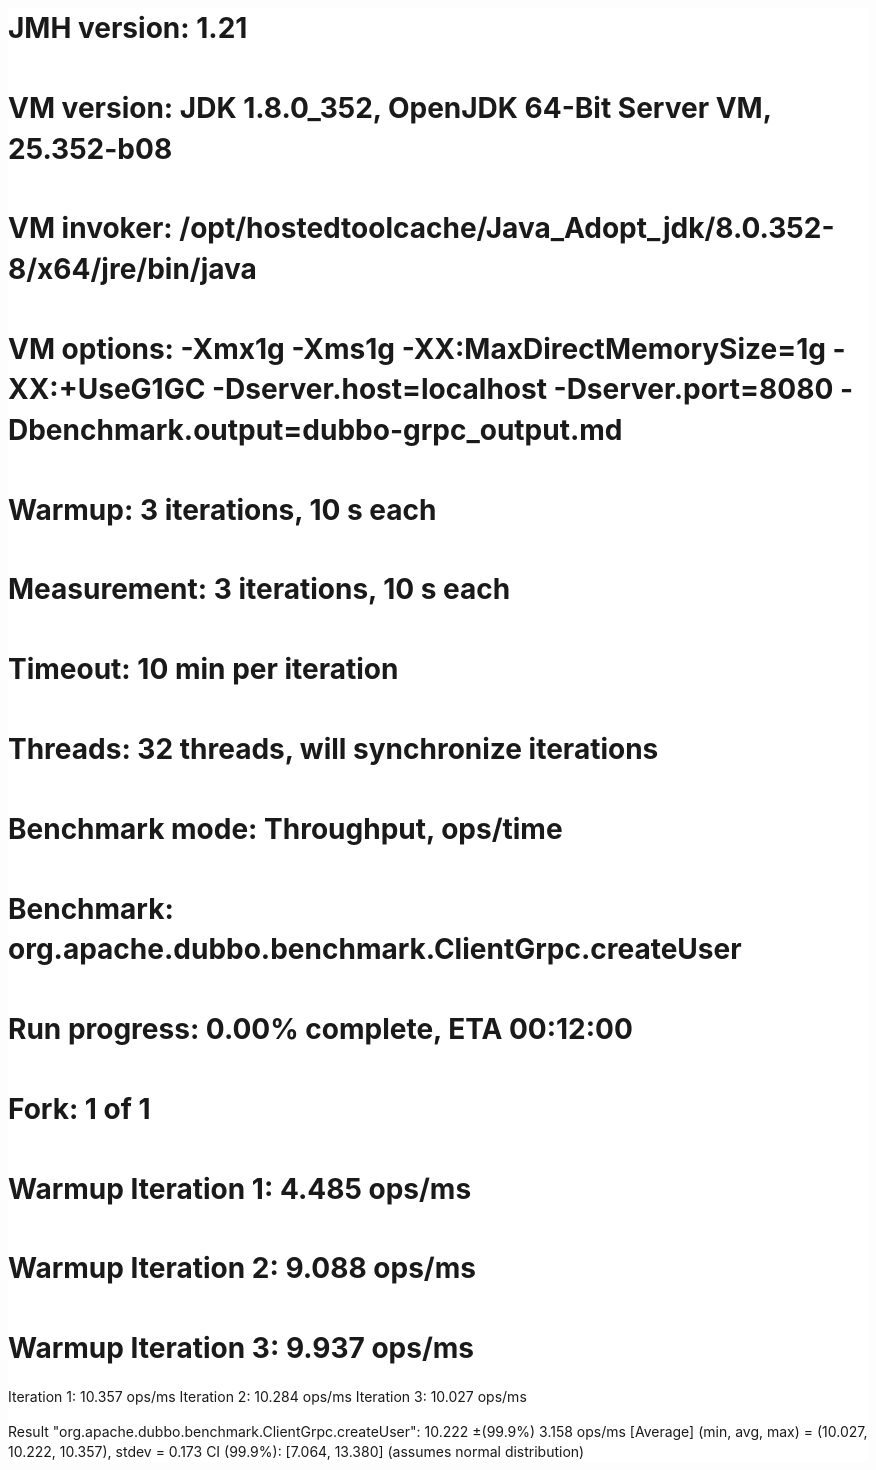 # JMH version: 1.21
# VM version: JDK 1.8.0_352, OpenJDK 64-Bit Server VM, 25.352-b08
# VM invoker: /opt/hostedtoolcache/Java_Adopt_jdk/8.0.352-8/x64/jre/bin/java
# VM options: -Xmx1g -Xms1g -XX:MaxDirectMemorySize=1g -XX:+UseG1GC -Dserver.host=localhost -Dserver.port=8080 -Dbenchmark.output=dubbo-grpc_output.md
# Warmup: 3 iterations, 10 s each
# Measurement: 3 iterations, 10 s each
# Timeout: 10 min per iteration
# Threads: 32 threads, will synchronize iterations
# Benchmark mode: Throughput, ops/time
# Benchmark: org.apache.dubbo.benchmark.ClientGrpc.createUser

# Run progress: 0.00% complete, ETA 00:12:00
# Fork: 1 of 1
# Warmup Iteration   1: 4.485 ops/ms
# Warmup Iteration   2: 9.088 ops/ms
# Warmup Iteration   3: 9.937 ops/ms
Iteration   1: 10.357 ops/ms
Iteration   2: 10.284 ops/ms
Iteration   3: 10.027 ops/ms


Result "org.apache.dubbo.benchmark.ClientGrpc.createUser":
  10.222 ±(99.9%) 3.158 ops/ms [Average]
  (min, avg, max) = (10.027, 10.222, 10.357), stdev = 0.173
  CI (99.9%): [7.064, 13.380] (assumes normal distribution)
